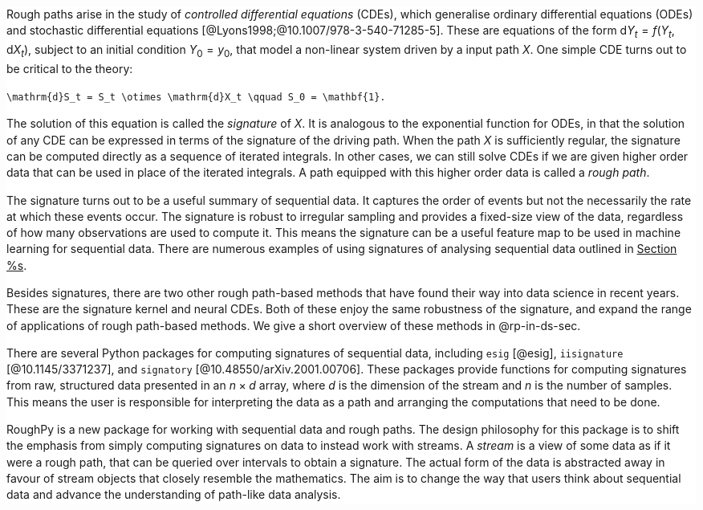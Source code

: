 Rough paths arise in the study of *controlled differential equations* (CDEs),
which generalise ordinary differential equations (ODEs) and stochastic
differential equations
[@Lyons1998;@10.1007/978-3-540-71285-5].
These are equations of the form $\mathrm{d}Y_t = f(Y_t, \mathrm{d}X_t)$, subject 
to an initial condition $Y_0 = y_0$, that model a non-linear system driven by a 
input path $X$.
One simple CDE turns out to be critical to the theory:
```{math}
\mathrm{d}S_t = S_t \otimes \mathrm{d}X_t \qquad S_0 = \mathbf{1}.
```
The solution of this equation is called the *signature* of $X$.
It is analogous to the exponential function for ODEs, in that the
solution of any CDE can be expressed in terms of the signature of the driving
path.
When the path $X$ is sufficiently regular, the signature can be computed 
directly as a sequence of iterated integrals.
In other cases, we can still solve CDEs if we are given higher order data that 
can be used in place of the iterated integrals.
A path equipped with this higher order data is called a *rough path*.

The signature turns out to be a useful summary of sequential data.
It captures the order of events but not the necessarily the rate at which 
these events occur.
The signature is robust to irregular sampling and provides a fixed-size view of
the data, regardless of how many observations are used to compute it.
This means the signature can be a useful feature map to be used in machine
learning for sequential data.
There are numerous examples of using signatures of analysing sequential data
outlined in [Section %s](#applications-sec).

Besides signatures, there are two other rough path-based methods that have found
their way into data science in recent years.
These are the signature kernel and neural CDEs.
Both of these enjoy the same robustness of the signature, and expand the range
of applications of rough path-based methods.
We give a short overview of these methods in @rp-in-ds-sec.

There are several Python packages for computing signatures of sequential data, 
including `esig` [@esig], `iisignature` [@10.1145/3371237], and 
`signatory` [@10.48550/arXiv.2001.00706].
These packages provide functions for computing signatures from raw, 
structured data presented in an $n\times d$ array, where $d$ is the dimension 
of the stream and $n$ is the number of samples.
This means the user is responsible for interpreting the data as a path and 
arranging the computations that need to be done.

RoughPy is a new package for working with sequential data and rough paths.
The design philosophy for this package is to shift the emphasis from simply
computing signatures on data to instead work with streams.
A *stream* is a view of some data as if it were a rough path, that can be
queried over intervals to obtain a signature.
The actual form of the data is abstracted away in favour of stream objects that
closely resemble the mathematics.
The aim is to change the way that users think about sequential data and advance
the understanding of path-like data analysis.


[^roughpydocs]: <https://roughpy.org/user/absolute_beginners.html>